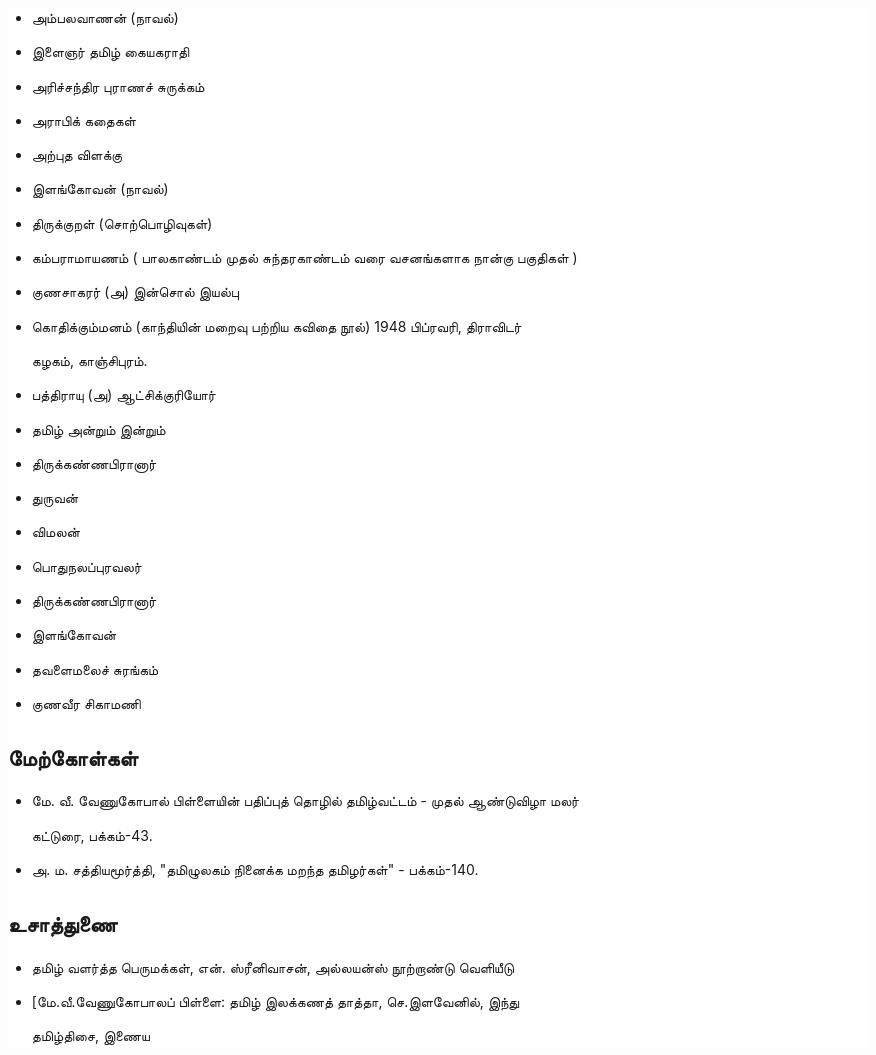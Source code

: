 -   அம்பலவாணன் (நாவல்)

-   இளைஞர் தமிழ் கையகராதி

-   அரிச்சந்திர புராணச் சுருக்கம்

-   அராபிக் கதைகள்

-   அற்புத விளக்கு

-   இளங்கோவன் (நாவல்)

-   திருக்குறள் (சொற்பொழிவுகள்)

-   கம்பராமாயணம் ( பாலகாண்டம் முதல் சுந்தரகாண்டம் வரை வசனங்களாக நான்கு பகுதிகள் )

-   குணசாகரர் (அ) இன்சொல் இயல்பு

-   கொதிக்கும்மனம் (காந்தியின் மறைவு பற்றிய கவிதை நூல்) 1948 பிப்ரவரி, திராவிடர்

    கழகம், காஞ்சிபுரம்.

-   பத்திராயு (அ) ஆட்சிக்குரியோர்

-   தமிழ் அன்றும் இன்றும்

-   திருக்கண்ணபிரானார்

-   துருவன்

-   விமலன்

-   பொதுநலப்புரவலர்

-   திருக்கண்ணபிரானார்

-   இளங்கோவன்

-   தவளைமலைச் சுரங்கம்

-   குணவீர சிகாமணி



## மேற்கோள்கள்



-   மே. வீ. வேணுகோபால் பிள்ளையின் பதிப்புத் தொழில் தமிழ்வட்டம் - முதல் ஆண்டுவிழா மலர்

    கட்டுரை, பக்கம்-43.

-   அ. ம. சத்தியமூர்த்தி, \"தமிழுலகம் நினைக்க மறந்த தமிழர்கள்\" - பக்கம்-140.



## உசாத்துணை



-   தமிழ் வளர்த்த பெருமக்கள், என். ஸ்ரீனிவாசன், அல்லயன்ஸ் நூற்றாண்டு வெளியீடு

-   [மே.வீ.வேணுகோபாலப் பிள்ளை: தமிழ் இலக்கணத் தாத்தா, செ.இளவேனில், இந்து

    தமிழ்திசை, இணைய
